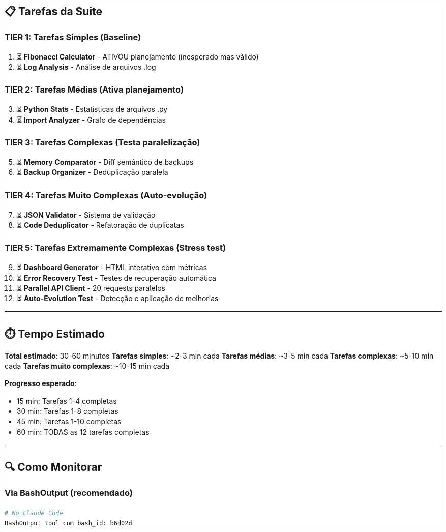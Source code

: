 
## 📋 Tarefas da Suite

### TIER 1: Tarefas Simples (Baseline)
1. ⏳ **Fibonacci Calculator** - ATIVOU planejamento (inesperado mas válido)
2. ⏳ **Log Analysis** - Análise de arquivos .log

### TIER 2: Tarefas Médias (Ativa planejamento)
3. ⏳ **Python Stats** - Estatísticas de arquivos .py
4. ⏳ **Import Analyzer** - Grafo de dependências

### TIER 3: Tarefas Complexas (Testa paralelização)
5. ⏳ **Memory Comparator** - Diff semântico de backups
6. ⏳ **Backup Organizer** - Deduplicação paralela

### TIER 4: Tarefas Muito Complexas (Auto-evolução)
7. ⏳ **JSON Validator** - Sistema de validação
8. ⏳ **Code Deduplicator** - Refatoração de duplicatas

### TIER 5: Tarefas Extremamente Complexas (Stress test)
9. ⏳ **Dashboard Generator** - HTML interativo com métricas
10. ⏳ **Error Recovery Test** - Testes de recuperação automática
11. ⏳ **Parallel API Client** - 20 requests paralelos
12. ⏳ **Auto-Evolution Test** - Detecção e aplicação de melhorias

---

## ⏱️ Tempo Estimado

**Total estimado**: 30-60 minutos
**Tarefas simples**: ~2-3 min cada
**Tarefas médias**: ~3-5 min cada
**Tarefas complexas**: ~5-10 min cada
**Tarefas muito complexas**: ~10-15 min cada

**Progresso esperado**:
- 15 min: Tarefas 1-4 completas
- 30 min: Tarefas 1-8 completas
- 45 min: Tarefas 1-10 completas
- 60 min: TODAS as 12 tarefas completas

---

## 🔍 Como Monitorar

### Via BashOutput (recomendado)
```bash
# No Claude Code
BashOutput tool com bash_id: b6d02d
```
